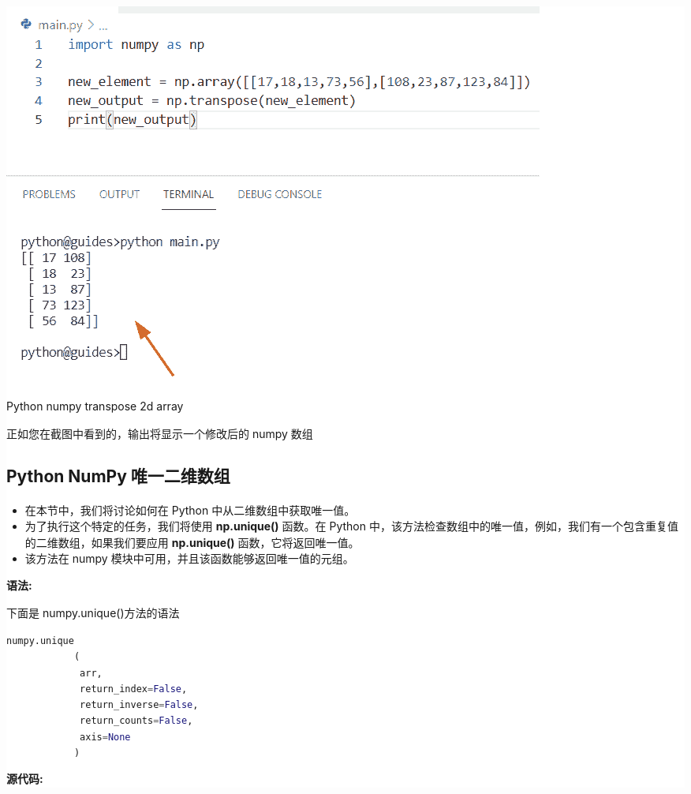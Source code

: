 ![Python numpy transpose 2d array](img/ea81b17f41737715dd7f70191e3c3389.png "Python numpy transpose 2d array")

Python numpy transpose 2d array

正如您在截图中看到的，输出将显示一个修改后的 numpy 数组

## Python NumPy 唯一二维数组

*   在本节中，我们将讨论如何在 Python 中从二维数组中获取唯一值。
*   为了执行这个特定的任务，我们将使用 **np.unique()** 函数。在 Python 中，该方法检查数组中的唯一值，例如，我们有一个包含重复值的二维数组，如果我们要应用 **np.unique()** 函数，它将返回唯一值。
*   该方法在 numpy 模块中可用，并且该函数能够返回唯一值的元组。

**语法:**

下面是 numpy.unique()方法的语法

```py
numpy.unique
            (
             arr,
             return_index=False,
             return_inverse=False,
             return_counts=False,
             axis=None
            )
```

**源代码:**
